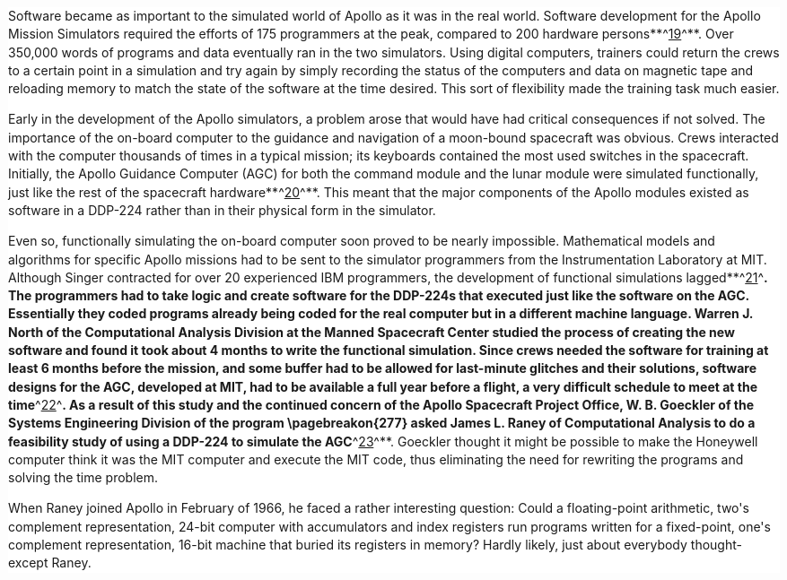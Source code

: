 Software became as important to the simulated world of Apollo as it was
in the real world. Software development for the Apollo Mission
Simulators required the efforts of 175 programmers at the peak, compared
to 200 hardware persons**^[19](Source9.html)^**. Over 350,000 words of
programs and data eventually ran in the two simulators. Using digital
computers, trainers could return the crews to a certain point in a
simulation and try again by simply recording the status of the computers
and data on magnetic tape and reloading memory to match the state of the
software at the time desired. This sort of flexibility made the training
task much easier.

Early in the development of the Apollo simulators, a problem arose that
would have had critical consequences if not solved. The importance of
the on-board computer to the guidance and navigation of a moon-bound
spacecraft was obvious. Crews interacted with the computer thousands of
times in a typical mission; its keyboards contained the most used
switches in the spacecraft. Initially, the Apollo Guidance Computer
(AGC) for both the command module and the lunar module were simulated
functionally, just like the rest of the spacecraft
hardware**^[20](Source9.html)^**. This meant that the major components
of the Apollo modules existed as software in a DDP-224 rather than in
their physical form in the simulator.

Even so, functionally simulating the on-board computer soon proved to be
nearly impossible. Mathematical models and algorithms for specific
Apollo missions had to be sent to the simulator programmers from the
Instrumentation Laboratory at MIT. Although Singer contracted for over
20 experienced IBM programmers, the development of functional
simulations lagged**^[21](Source9.html)^**. The programmers had to take
logic and create software for the DDP-224s that executed just like the
software on the AGC. Essentially they coded programs already being coded
for the real computer but in a different machine language. Warren J.
North of the Computational Analysis Division at the Manned Spacecraft
Center studied the process of creating the new software and found it
took about 4 months to write the functional simulation. Since crews
needed the software for training at least 6 months before the mission,
and some buffer had to be allowed for last-minute glitches and their
solutions, software designs for the AGC, developed at MIT, had to be
available a full year before a flight, a very difficult schedule to meet
at the time**^[22](Source9.html)^**. As a result of this study and the
continued concern of the Apollo Spacecraft Project Office, W. B.
Goeckler of the Systems Engineering Division of the program \pagebreakon{277}
asked James L. Raney of Computational Analysis to do a feasibility study
of using a DDP-224 to simulate the AGC**^[23](Source9.html)^**. Goeckler
thought it might be possible to make the Honeywell computer think it was
the MIT computer and execute the MIT code, thus eliminating the need for
rewriting the programs and solving the time problem.

When Raney joined Apollo in February of 1966, he faced a rather
interesting question: Could a floating-point arithmetic, two's
complement representation, 24-bit computer with accumulators and index
registers run programs written for a fixed-point, one's complement
representation, 16-bit machine that buried its registers in memory?
Hardly likely, just about everybody thought-except Raney.
